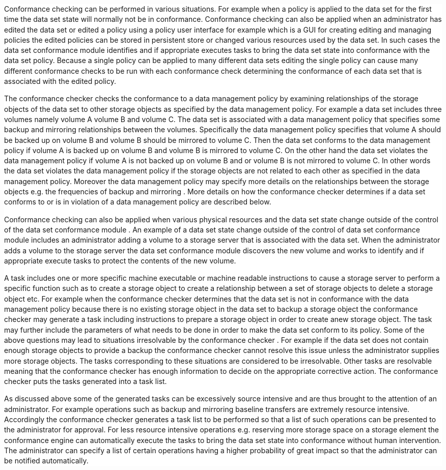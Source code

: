 Conformance checking can be performed in various situations. For example when a policy is applied to the data set for the first time the data set state will normally not be in conformance. Conformance checking can also be applied when an administrator has edited the data set or edited a policy using a policy user interface for example which is a GUI for creating editing and managing policies the edited policies can be stored in persistent store or changed various resources used by the data set. In such cases the data set conformance module identifies and if appropriate executes tasks to bring the data set state into conformance with the data set policy. Because a single policy can be applied to many different data sets editing the single policy can cause many different conformance checks to be run with each conformance check determining the conformance of each data set that is associated with the edited policy. 

The conformance checker checks the conformance to a data management policy by examining relationships of the storage objects of the data set to other storage objects as specified by the data management policy. For example a data set includes three volumes namely volume A volume B and volume C. The data set is associated with a data management policy that specifies some backup and mirroring relationships between the volumes. Specifically the data management policy specifies that volume A should be backed up on volume B and volume B should be mirrored to volume C. Then the data set conforms to the data management policy if volume A is backed up on volume B and volume B is mirrored to volume C. On the other hand the data set violates the data management policy if volume A is not backed up on volume B and or volume B is not mirrored to volume C. In other words the data set violates the data management policy if the storage objects are not related to each other as specified in the data management policy. Moreover the data management policy may specify more details on the relationships between the storage objects e.g. the frequencies of backup and mirroring . More details on how the conformance checker determines if a data set conforms to or is in violation of a data management policy are described below.

Conformance checking can also be applied when various physical resources and the data set state change outside of the control of the data set conformance module . An example of a data set state change outside of the control of data set conformance module includes an administrator adding a volume to a storage server that is associated with the data set. When the administrator adds a volume to the storage server the data set conformance module discovers the new volume and works to identify and if appropriate execute tasks to protect the contents of the new volume.

A task includes one or more specific machine executable or machine readable instructions to cause a storage server to perform a specific function such as to create a storage object to create a relationship between a set of storage objects to delete a storage object etc. For example when the conformance checker determines that the data set is not in conformance with the data management policy because there is no existing storage object in the data set to backup a storage object the conformance checker may generate a task including instructions to prepare a storage object in order to create anew storage object. The task may further include the parameters of what needs to be done in order to make the data set conform to its policy. Some of the above questions may lead to situations irresolvable by the conformance checker . For example if the data set does not contain enough storage objects to provide a backup the conformance checker cannot resolve this issue unless the administrator supplies more storage objects. The tasks corresponding to these situations are considered to be irresolvable. Other tasks are resolvable meaning that the conformance checker has enough information to decide on the appropriate corrective action. The conformance checker puts the tasks generated into a task list.

As discussed above some of the generated tasks can be excessively source intensive and are thus brought to the attention of an administrator. For example operations such as backup and mirroring baseline transfers are extremely resource intensive. Accordingly the conformance checker generates a task list to be performed so that a list of such operations can be presented to the administrator for approval. For less resource intensive operations e.g. reserving more storage space on a storage element the conformance engine can automatically execute the tasks to bring the data set state into conformance without human intervention. The administrator can specify a list of certain operations having a higher probability of great impact so that the administrator can be notified automatically.
